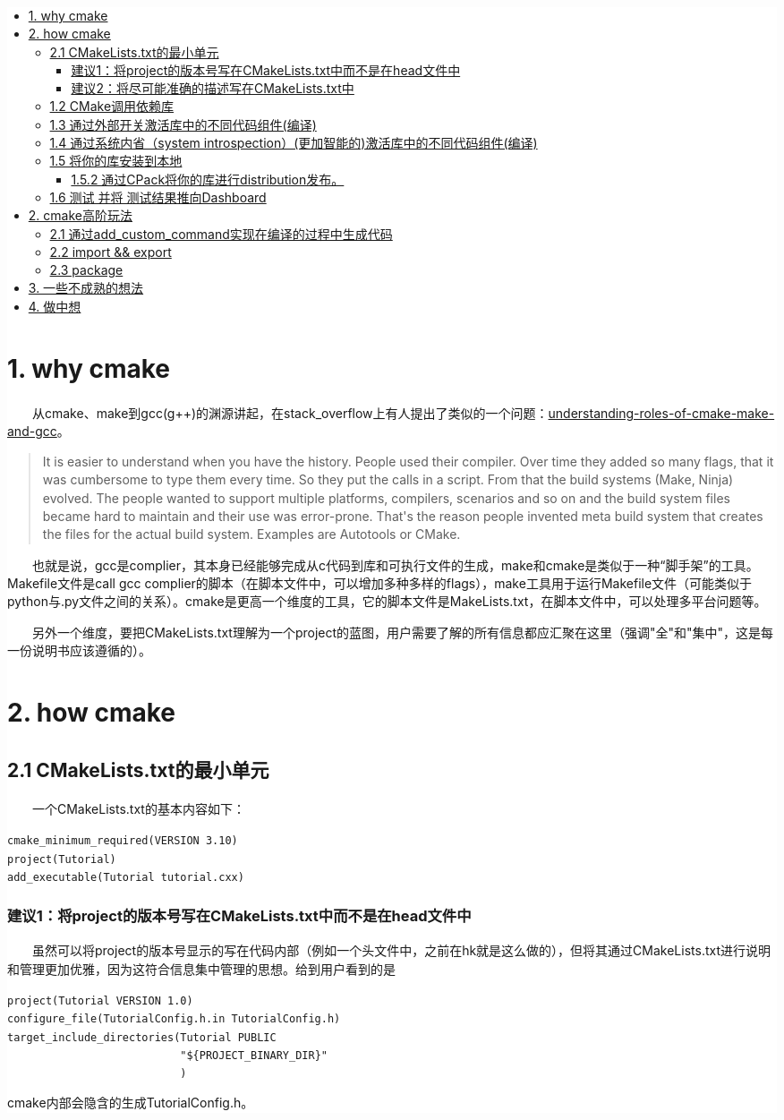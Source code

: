 - [1. why cmake](#1-why-cmake)
- [2. how cmake](#2-how-cmake)
  - [2.1 CMakeLists.txt的最小单元](#21-cmakeliststxt的最小单元)
    - [建议1：将project的版本号写在CMakeLists.txt中而不是在head文件中](#建议1将project的版本号写在cmakeliststxt中而不是在head文件中)
    - [建议2：将尽可能准确的描述写在CMakeLists.txt中](#建议2将尽可能准确的描述写在cmakeliststxt中)
  - [1.2 CMake调用依赖库](#12-cmake调用依赖库)
  - [1.3 通过外部开关激活库中的不同代码组件(编译)](#13-通过外部开关激活库中的不同代码组件编译)
  - [1.4 通过系统内省（system introspection）(更加智能的)激活库中的不同代码组件(编译)](#14-通过系统内省system-introspection更加智能的激活库中的不同代码组件编译)
  - [1.5 将你的库安装到本地](#15-将你的库安装到本地)
    - [1.5.2 通过CPack将你的库进行distribution发布。](#152-通过cpack将你的库进行distribution发布)
  - [1.6 测试 并将 测试结果推向Dashboard](#16-测试-并将-测试结果推向dashboard)
- [2. cmake高阶玩法](#2-cmake高阶玩法)
  - [2.1  通过add\_custom\_command实现在编译的过程中生成代码](#21--通过add_custom_command实现在编译的过程中生成代码)
  - [2.2 import \&\& export](#22-import--export)
  - [2.3 package](#23-package)
- [3. 一些不成熟的想法](#3-一些不成熟的想法)
- [4. 做中想](#4-做中想)

# 1. why cmake
&emsp;&emsp;从cmake、make到gcc(g++)的渊源讲起，在stack_overflow上有人提出了类似的一个问题：[understanding-roles-of-cmake-make-and-gcc](https://stackoverflow.com/questions/39761924/understanding-roles-of-cmake-make-and-gcc)。

>It is easier to understand when you have the history. People used their compiler. Over time they added so many flags, that it was cumbersome to type them every time. So they put the calls in a script. From that the build systems (Make, Ninja) evolved.
The people wanted to support multiple platforms, compilers, scenarios and so on and the build system files became hard to maintain and their use was error-prone. That's the reason people invented meta build system that creates the files for the actual build system. Examples are Autotools or CMake.

&emsp;&emsp;也就是说，gcc是complier，其本身已经能够完成从c代码到库和可执行文件的生成，make和cmake是类似于一种“脚手架”的工具。Makefile文件是call gcc complier的脚本（在脚本文件中，可以增加多种多样的flags），make工具用于运行Makefile文件（可能类似于python与.py文件之间的关系）。cmake是更高一个维度的工具，它的脚本文件是MakeLists.txt，在脚本文件中，可以处理多平台问题等。

&emsp;&emsp;另外一个维度，要把CMakeLists.txt理解为一个project的蓝图，用户需要了解的所有信息都应汇聚在这里（强调"全"和"集中"，这是每一份说明书应该遵循的）。

# 2. how cmake
## 2.1 CMakeLists.txt的最小单元
&emsp;&emsp;一个CMakeLists.txt的基本内容如下：
```
cmake_minimum_required(VERSION 3.10)
project(Tutorial)
add_executable(Tutorial tutorial.cxx)
```

### 建议1：将project的版本号写在CMakeLists.txt中而不是在head文件中

&emsp;&emsp;虽然可以将project的版本号显示的写在代码内部（例如一个头文件中，之前在hk就是这么做的），但将其通过CMakeLists.txt进行说明和管理更加优雅，因为这符合信息集中管理的思想。给到用户看到的是
```
project(Tutorial VERSION 1.0)
configure_file(TutorialConfig.h.in TutorialConfig.h)
target_include_directories(Tutorial PUBLIC
                           "${PROJECT_BINARY_DIR}"
                           )
```
cmake内部会隐含的生成TutorialConfig.h。
